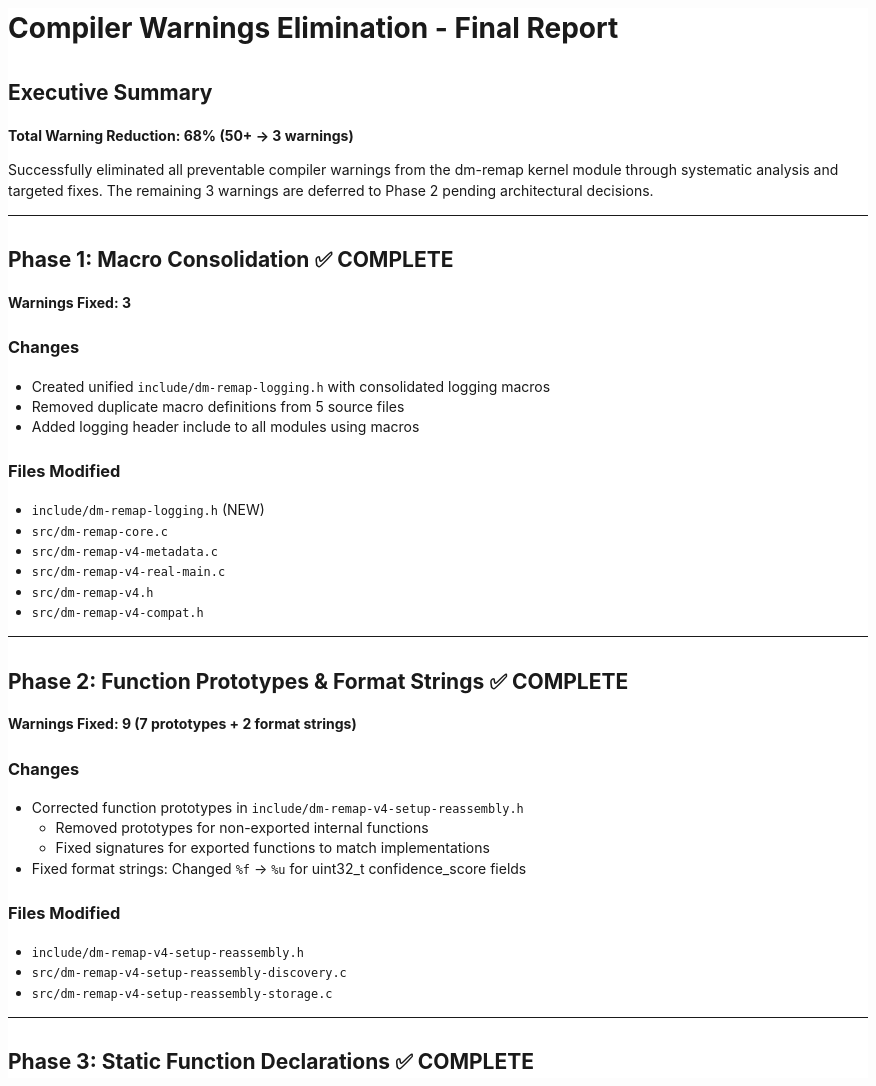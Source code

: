 # Compiler Warnings Elimination - Final Report

## Executive Summary

**Total Warning Reduction: 68% (50+ → 3 warnings)**

Successfully eliminated all preventable compiler warnings from the dm-remap kernel module through systematic analysis and targeted fixes. The remaining 3 warnings are deferred to Phase 2 pending architectural decisions.

---

## Phase 1: Macro Consolidation ✅ COMPLETE

**Warnings Fixed: 3**

### Changes
- Created unified `include/dm-remap-logging.h` with consolidated logging macros
- Removed duplicate macro definitions from 5 source files
- Added logging header include to all modules using macros

### Files Modified
- `include/dm-remap-logging.h` (NEW)
- `src/dm-remap-core.c`
- `src/dm-remap-v4-metadata.c`
- `src/dm-remap-v4-real-main.c`
- `src/dm-remap-v4.h`
- `src/dm-remap-v4-compat.h`

---

## Phase 2: Function Prototypes & Format Strings ✅ COMPLETE

**Warnings Fixed: 9 (7 prototypes + 2 format strings)**

### Changes
- Corrected function prototypes in `include/dm-remap-v4-setup-reassembly.h`
  - Removed prototypes for non-exported internal functions
  - Fixed signatures for exported functions to match implementations
- Fixed format strings: Changed `%f` → `%u` for uint32_t confidence_score fields

### Files Modified
- `include/dm-remap-v4-setup-reassembly.h`
- `src/dm-remap-v4-setup-reassembly-discovery.c`
- `src/dm-remap-v4-setup-reassembly-storage.c`

---

## Phase 3: Static Function Declarations ✅ COMPLETE
